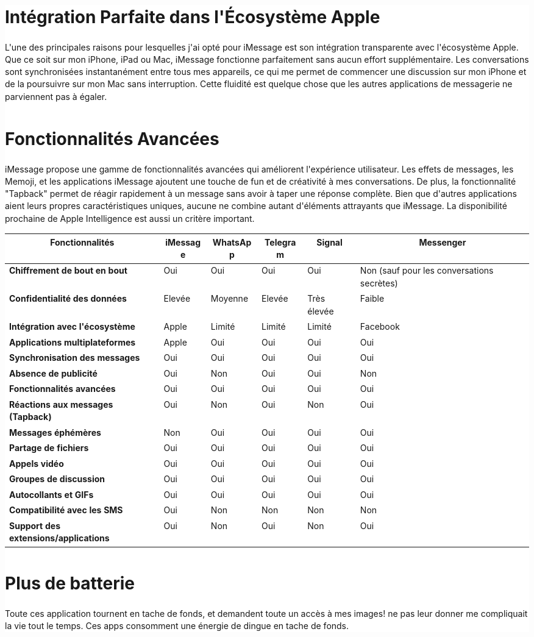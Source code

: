 # Intégration Parfaite dans l'Écosystème Apple
L'une des principales raisons pour lesquelles j'ai opté pour iMessage est son intégration transparente avec l'écosystème Apple. Que ce soit sur mon iPhone, iPad ou Mac, iMessage fonctionne parfaitement sans aucun effort supplémentaire. Les conversations sont synchronisées instantanément entre tous mes appareils, ce qui me permet de commencer une discussion sur mon iPhone et de la poursuivre sur mon Mac sans interruption. Cette fluidité est quelque chose que les autres applications de messagerie ne parviennent pas à égaler.

# Fonctionnalités Avancées
iMessage propose une gamme de fonctionnalités avancées qui améliorent l'expérience utilisateur. Les effets de messages, les Memoji, et les applications iMessage ajoutent une touche de fun et de créativité à mes conversations. De plus, la fonctionnalité "Tapback" permet de réagir rapidement à un message sans avoir à taper une réponse complète. Bien que d'autres applications aient leurs propres caractéristiques uniques, aucune ne combine autant d'éléments attrayants que iMessage. La disponibilité prochaine de Apple Intelligence est aussi un critère important.

| Fonctionnalités                      | iMessage   | WhatsApp   | Telegram  | Signal    | Messenger  |
|--------------------------------------|------------|------------|-----------|-----------|------------|
| **Chiffrement de bout en bout**      | Oui        | Oui        | Oui       | Oui       | Non (sauf pour les conversations secrètes) |
| **Confidentialité des données**      | Elevée     | Moyenne    | Elevée    | Très élevée| Faible     |
| **Intégration avec l'écosystème**    | Apple      | Limité     | Limité    | Limité    | Facebook   |
| **Applications multiplateformes**    | Apple      | Oui        | Oui       | Oui       | Oui        |
| **Synchronisation des messages**     | Oui        | Oui        | Oui       | Oui       | Oui        |
| **Absence de publicité**             | Oui        | Non        | Oui       | Oui       | Non        |
| **Fonctionnalités avancées**         | Oui        | Oui        | Oui       | Oui       | Oui        |
| **Réactions aux messages (Tapback)** | Oui        | Non        | Oui       | Non       | Oui        |
| **Messages éphémères**               | Non        | Oui        | Oui       | Oui       | Oui        |
| **Partage de fichiers**              | Oui        | Oui        | Oui       | Oui       | Oui        |
| **Appels vidéo**                     | Oui        | Oui        | Oui       | Oui       | Oui        |
| **Groupes de discussion**            | Oui        | Oui        | Oui       | Oui       | Oui        |
| **Autocollants et GIFs**             | Oui        | Oui        | Oui       | Oui       | Oui        |
| **Compatibilité avec les SMS**       | Oui        | Non        | Non       | Non       | Non        |
| **Support des extensions/applications**| Oui      | Non        | Oui       | Non       | Oui        |

# Plus de batterie
Toute ces application tournent en tache de fonds, et demandent toute un accès à mes images! ne pas leur donner me compliquait la vie tout le temps. Ces apps consomment une énergie de dingue en tache de fonds.
